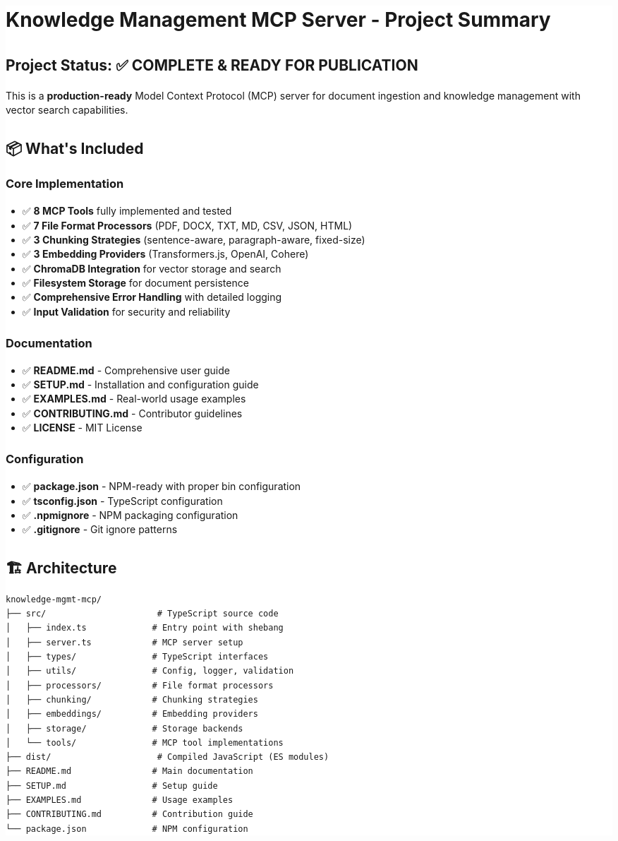 # Knowledge Management MCP Server - Project Summary

## Project Status: ✅ COMPLETE & READY FOR PUBLICATION

This is a **production-ready** Model Context Protocol (MCP) server for document ingestion and knowledge management with vector search capabilities.

## 📦 What's Included

### Core Implementation
- ✅ **8 MCP Tools** fully implemented and tested
- ✅ **7 File Format Processors** (PDF, DOCX, TXT, MD, CSV, JSON, HTML)
- ✅ **3 Chunking Strategies** (sentence-aware, paragraph-aware, fixed-size)
- ✅ **3 Embedding Providers** (Transformers.js, OpenAI, Cohere)
- ✅ **ChromaDB Integration** for vector storage and search
- ✅ **Filesystem Storage** for document persistence
- ✅ **Comprehensive Error Handling** with detailed logging
- ✅ **Input Validation** for security and reliability

### Documentation
- ✅ **README.md** - Comprehensive user guide
- ✅ **SETUP.md** - Installation and configuration guide
- ✅ **EXAMPLES.md** - Real-world usage examples
- ✅ **CONTRIBUTING.md** - Contributor guidelines
- ✅ **LICENSE** - MIT License

### Configuration
- ✅ **package.json** - NPM-ready with proper bin configuration
- ✅ **tsconfig.json** - TypeScript configuration
- ✅ **.npmignore** - NPM packaging configuration
- ✅ **.gitignore** - Git ignore patterns

## 🏗️ Architecture

```
knowledge-mgmt-mcp/
├── src/                      # TypeScript source code
│   ├── index.ts             # Entry point with shebang
│   ├── server.ts            # MCP server setup
│   ├── types/               # TypeScript interfaces
│   ├── utils/               # Config, logger, validation
│   ├── processors/          # File format processors
│   ├── chunking/            # Chunking strategies
│   ├── embeddings/          # Embedding providers
│   ├── storage/             # Storage backends
│   └── tools/               # MCP tool implementations
├── dist/                     # Compiled JavaScript (ES modules)
├── README.md                # Main documentation
├── SETUP.md                 # Setup guide
├── EXAMPLES.md              # Usage examples
├── CONTRIBUTING.md          # Contribution guide
└── package.json             # NPM configuration
```
